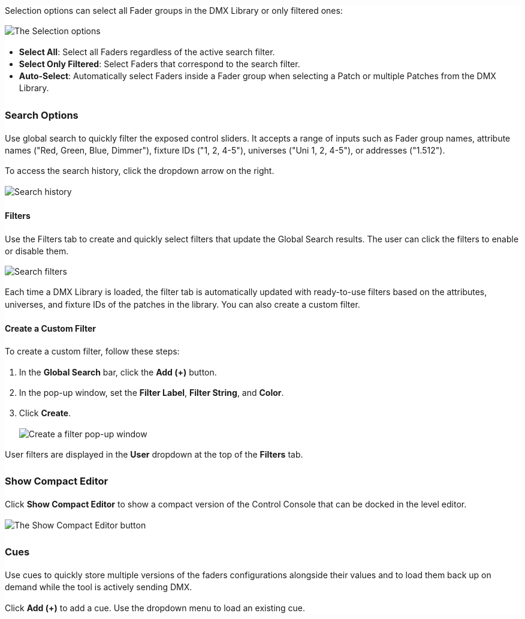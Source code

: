 Selection options can select all Fader groups in the DMX Library or only filtered ones:

![The Selection options](https://d1iv7db44yhgxn.cloudfront.net/documentation/images/460681d1-097a-46f3-8a91-018063cca302/selection-options.png)

-   **Select All**: Select all Faders regardless of the active search filter.
-   **Select Only Filtered**: Select Faders that correspond to the search filter.
-   **Auto-Select**: Automatically select Faders inside a Fader group when selecting a Patch or multiple Patches from the DMX Library.

### Search Options

Use global search to quickly filter the exposed control sliders. It accepts a range of inputs such as Fader group names, attribute names ("Red, Green, Blue, Dimmer"), fixture IDs ("1, 2, 4-5"), universes ("Uni 1, 2, 4-5"), or addresses ("1.512").

To access the search history, click the dropdown arrow on the right.

![Search history](https://d1iv7db44yhgxn.cloudfront.net/documentation/images/750f4a98-d3a1-4d52-b149-8e0ad9f91754/search-history.png)

#### Filters

Use the Filters tab to create and quickly select filters that update the Global Search results. The user can click the filters to enable or disable them.

![Search filters](https://d1iv7db44yhgxn.cloudfront.net/documentation/images/8c5364e3-4467-4647-b849-44be2fc28987/search-filters.png)

Each time a DMX Library is loaded, the filter tab is automatically updated with ready-to-use filters based on the attributes, universes, and fixture IDs of the patches in the library. You can also create a custom filter.

#### Create a Custom Filter

To create a custom filter, follow these steps:

1.  In the **Global Search** bar, click the **Add (+)** button.
2.  In the pop-up window, set the **Filter Label**, **Filter String**, and **Color**.
3.  Click **Create**.
    
    ![Create a filter pop-up window](https://d1iv7db44yhgxn.cloudfront.net/documentation/images/fcdd5e45-e662-4c80-97ea-92c98553f47b/create-filter.png)

User filters are displayed in the **User** dropdown at the top of the **Filters** tab.

### Show Compact Editor

Click **Show Compact Editor** to show a compact version of the Control Console that can be docked in the level editor.

![The Show Compact Editor button](https://d1iv7db44yhgxn.cloudfront.net/documentation/images/af3ab7b8-31fb-484e-9e81-b81a35c729b5/show-compact-editor.png)

### Cues

Use cues to quickly store multiple versions of the faders configurations alongside their values and to load them back up on demand while the tool is actively sending DMX.

Click **Add (+)** to add a cue. Use the dropdown menu to load an existing cue.
